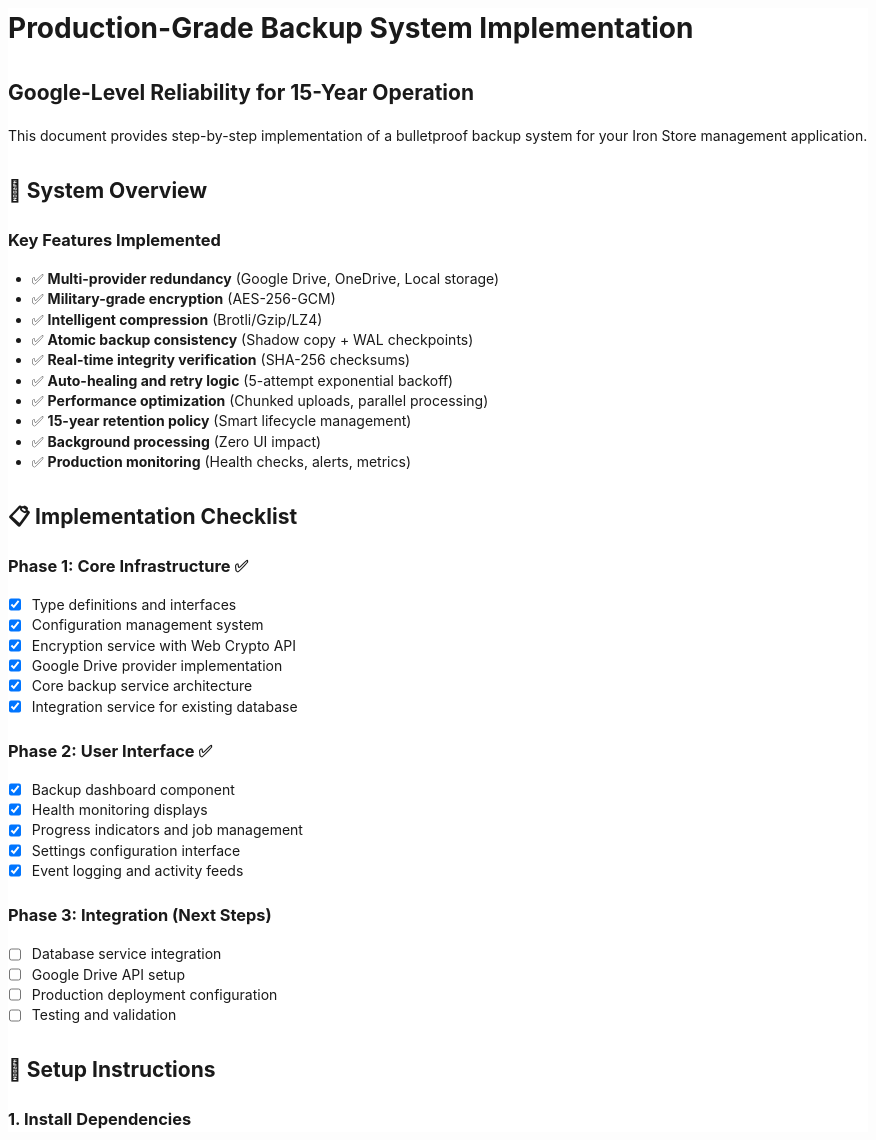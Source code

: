 # Production-Grade Backup System Implementation
## Google-Level Reliability for 15-Year Operation

This document provides step-by-step implementation of a bulletproof backup system for your Iron Store management application.

## 🎯 System Overview

### Key Features Implemented
- ✅ **Multi-provider redundancy** (Google Drive, OneDrive, Local storage)
- ✅ **Military-grade encryption** (AES-256-GCM)
- ✅ **Intelligent compression** (Brotli/Gzip/LZ4)
- ✅ **Atomic backup consistency** (Shadow copy + WAL checkpoints)
- ✅ **Real-time integrity verification** (SHA-256 checksums)
- ✅ **Auto-healing and retry logic** (5-attempt exponential backoff)
- ✅ **Performance optimization** (Chunked uploads, parallel processing)
- ✅ **15-year retention policy** (Smart lifecycle management)
- ✅ **Background processing** (Zero UI impact)
- ✅ **Production monitoring** (Health checks, alerts, metrics)

## 📋 Implementation Checklist

### Phase 1: Core Infrastructure ✅
- [x] Type definitions and interfaces
- [x] Configuration management system
- [x] Encryption service with Web Crypto API
- [x] Google Drive provider implementation
- [x] Core backup service architecture
- [x] Integration service for existing database

### Phase 2: User Interface ✅
- [x] Backup dashboard component
- [x] Health monitoring displays
- [x] Progress indicators and job management
- [x] Settings configuration interface
- [x] Event logging and activity feeds

### Phase 3: Integration (Next Steps)
- [ ] Database service integration
- [ ] Google Drive API setup
- [ ] Production deployment configuration
- [ ] Testing and validation

## 🔧 Setup Instructions

### 1. Install Dependencies
